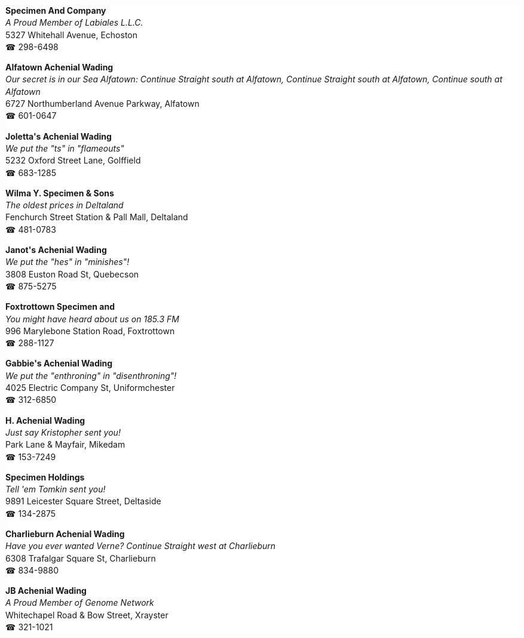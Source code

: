 **Specimen And Company**  
_A Proud Member of Labiales L.L.C._  
5327 Whitehall Avenue, Echoston  
☎ 298-6498

**Alfatown Achenial Wading**  
_Our secret is in our Sea 
Alfatown: Continue Straight south at Alfatown, Continue Straight south at Alfatown, Continue south at Alfatown_  
6727 Northumberland Avenue Parkway, Alfatown  
☎ 601-0647

**Joletta's Achenial Wading**  
_We put the "ts" in "flameouts"_  
5232 Oxford Street Lane, Golffield  
☎ 683-1285

**Wilma Y. Specimen & Sons**  
_The oldest prices in Deltaland_  
Fenchurch Street Station & Pall Mall, Deltaland  
☎ 481-0783

**Janot's Achenial Wading**  
_We put the "hes" in "minishes"!_  
3808 Euston Road St, Quebecson  
☎ 875-5275

**Foxtrottown Specimen and**  
_You might have heard about us on 185.3 FM_  
996 Marylebone Station Road, Foxtrottown  
☎ 288-1127

**Gabbie's Achenial Wading**  
_We put the "enthroning" in "disenthroning"!_  
4025 Electric Company St, Uniformchester  
☎ 312-6850

**H. Achenial Wading**  
_Just say Kristopher sent you!_  
Park Lane & Mayfair, Mikedam  
☎ 153-7249

**Specimen Holdings**  
_Tell 'em Tomkin sent you!_  
9891 Leicester Square Street, Deltaside  
☎ 134-2875

**Charlieburn Achenial Wading**  
_Have you ever wanted Verne? 
Continue Straight west at Charlieburn_  
6308 Trafalgar Square St, Charlieburn  
☎ 834-9880

**JB Achenial Wading**  
_A Proud Member of Genome Network_  
Whitechapel Road & Bow Street, Xrayster  
☎ 321-1021
